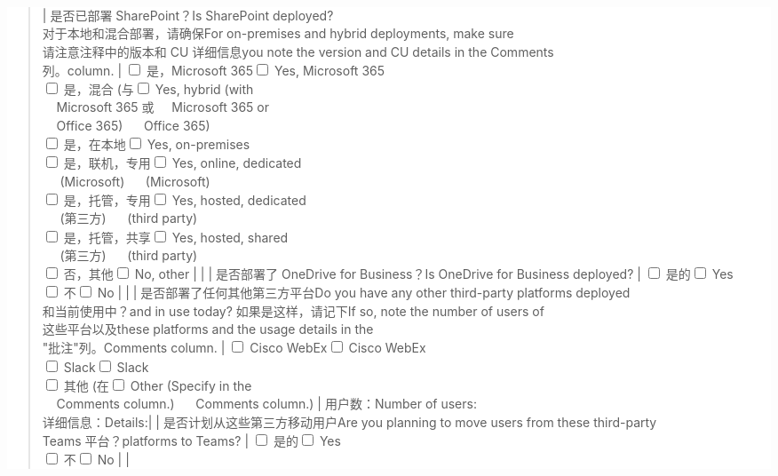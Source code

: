 > | <span data-ttu-id="5f75b-267">是否已部署 SharePoint？</span><span class="sxs-lookup"><span data-stu-id="5f75b-267">Is SharePoint deployed?</span></span> <br/><span data-ttu-id="5f75b-268">对于本地和混合部署，请确保</span><span class="sxs-lookup"><span data-stu-id="5f75b-268">For on-premises and hybrid deployments, make sure</span></span> <br/><span data-ttu-id="5f75b-269">请注意注释中的版本和 CU 详细信息</span><span class="sxs-lookup"><span data-stu-id="5f75b-269">you note the version and CU details in the Comments</span></span> <br/><span data-ttu-id="5f75b-270">列。</span><span class="sxs-lookup"><span data-stu-id="5f75b-270">column.</span></span> | <span data-ttu-id="5f75b-271"><input type="checkbox"> 是，Microsoft 365</span><span class="sxs-lookup"><span data-stu-id="5f75b-271"><input type="checkbox"> Yes, Microsoft 365</span></span> <br/> <span data-ttu-id="5f75b-272"><input type="checkbox"> 是，混合 (与</span><span class="sxs-lookup"><span data-stu-id="5f75b-272"><input type="checkbox"> Yes, hybrid (with</span></span> <br/><span data-ttu-id="5f75b-273">&nbsp;&nbsp; &nbsp;Microsoft 365 或</span><span class="sxs-lookup"><span data-stu-id="5f75b-273">&nbsp; &nbsp; &nbsp;Microsoft 365 or</span></span> <br/><span data-ttu-id="5f75b-274">&nbsp;&nbsp; &nbsp;Office 365) </span><span class="sxs-lookup"><span data-stu-id="5f75b-274">&nbsp; &nbsp; &nbsp;Office 365)</span></span> <br/> <span data-ttu-id="5f75b-275"><input type="checkbox"> 是，在本地</span><span class="sxs-lookup"><span data-stu-id="5f75b-275"><input type="checkbox"> Yes, on-premises</span></span> <br/> <span data-ttu-id="5f75b-276"><input type="checkbox"> 是，联机，专用</span><span class="sxs-lookup"><span data-stu-id="5f75b-276"><input type="checkbox"> Yes, online, dedicated</span></span> <br/><span data-ttu-id="5f75b-277">&nbsp;&nbsp; &nbsp; (Microsoft) </span><span class="sxs-lookup"><span data-stu-id="5f75b-277">&nbsp; &nbsp; &nbsp;(Microsoft)</span></span> <br/> <span data-ttu-id="5f75b-278"><input type="checkbox"> 是，托管，专用</span><span class="sxs-lookup"><span data-stu-id="5f75b-278"><input type="checkbox"> Yes, hosted, dedicated</span></span> <br/><span data-ttu-id="5f75b-279">&nbsp;&nbsp; &nbsp; (第三方) </span><span class="sxs-lookup"><span data-stu-id="5f75b-279">&nbsp; &nbsp; &nbsp;(third party)</span></span> <br/> <span data-ttu-id="5f75b-280"><input type="checkbox"> 是，托管，共享</span><span class="sxs-lookup"><span data-stu-id="5f75b-280"><input type="checkbox"> Yes, hosted, shared</span></span> <br/><span data-ttu-id="5f75b-281">&nbsp;&nbsp; &nbsp; (第三方) </span><span class="sxs-lookup"><span data-stu-id="5f75b-281">&nbsp; &nbsp; &nbsp;(third party)</span></span> <br/> <span data-ttu-id="5f75b-282"><input type="checkbox"> 否，其他</span><span class="sxs-lookup"><span data-stu-id="5f75b-282"><input type="checkbox"> No, other</span></span> | |
> | <span data-ttu-id="5f75b-283">是否部署了 OneDrive for Business？</span><span class="sxs-lookup"><span data-stu-id="5f75b-283">Is OneDrive for Business deployed?</span></span> | <span data-ttu-id="5f75b-284"><input type="checkbox"> 是的</span><span class="sxs-lookup"><span data-stu-id="5f75b-284"><input type="checkbox"> Yes</span></span> <br/> <span data-ttu-id="5f75b-285"><input type="checkbox"> 不</span><span class="sxs-lookup"><span data-stu-id="5f75b-285"><input type="checkbox"> No</span></span> | |
> | <span data-ttu-id="5f75b-286">是否部署了任何其他第三方平台</span><span class="sxs-lookup"><span data-stu-id="5f75b-286">Do you have any other third-party platforms deployed</span></span> <br/><span data-ttu-id="5f75b-287">和当前使用中？</span><span class="sxs-lookup"><span data-stu-id="5f75b-287">and in use today?</span></span> <span data-ttu-id="5f75b-288">如果是这样，请记下</span><span class="sxs-lookup"><span data-stu-id="5f75b-288">If so, note the number of users of</span></span> <br/><span data-ttu-id="5f75b-289">这些平台以及</span><span class="sxs-lookup"><span data-stu-id="5f75b-289">these platforms and the usage details in the</span></span> <br/><span data-ttu-id="5f75b-290">"批注"列。</span><span class="sxs-lookup"><span data-stu-id="5f75b-290">Comments column.</span></span> | <span data-ttu-id="5f75b-291"><input type="checkbox"> Cisco WebEx</span><span class="sxs-lookup"><span data-stu-id="5f75b-291"><input type="checkbox"> Cisco WebEx</span></span> <br/> <span data-ttu-id="5f75b-292"><input type="checkbox"> Slack</span><span class="sxs-lookup"><span data-stu-id="5f75b-292"><input type="checkbox"> Slack</span></span> <br/> <span data-ttu-id="5f75b-293"><input type="checkbox"> 其他 (在</span><span class="sxs-lookup"><span data-stu-id="5f75b-293"><input type="checkbox"> Other (Specify in the</span></span> <br/><span data-ttu-id="5f75b-294">&nbsp;&nbsp; &nbsp;Comments column.) </span><span class="sxs-lookup"><span data-stu-id="5f75b-294">&nbsp; &nbsp; &nbsp;Comments column.)</span></span> | <span data-ttu-id="5f75b-295">用户数：</span><span class="sxs-lookup"><span data-stu-id="5f75b-295">Number of users:</span></span> <br/><span data-ttu-id="5f75b-296">详细信息：</span><span class="sxs-lookup"><span data-stu-id="5f75b-296">Details:</span></span>|
> | <span data-ttu-id="5f75b-297">是否计划从这些第三方移动用户</span><span class="sxs-lookup"><span data-stu-id="5f75b-297">Are you planning to move users from these third-party</span></span> <br/><span data-ttu-id="5f75b-298">Teams 平台？</span><span class="sxs-lookup"><span data-stu-id="5f75b-298">platforms to Teams?</span></span> | <span data-ttu-id="5f75b-299"><input type="checkbox"> 是的</span><span class="sxs-lookup"><span data-stu-id="5f75b-299"><input type="checkbox"> Yes</span></span> <br/> <span data-ttu-id="5f75b-300"><input type="checkbox"> 不</span><span class="sxs-lookup"><span data-stu-id="5f75b-300"><input type="checkbox"> No</span></span> | |